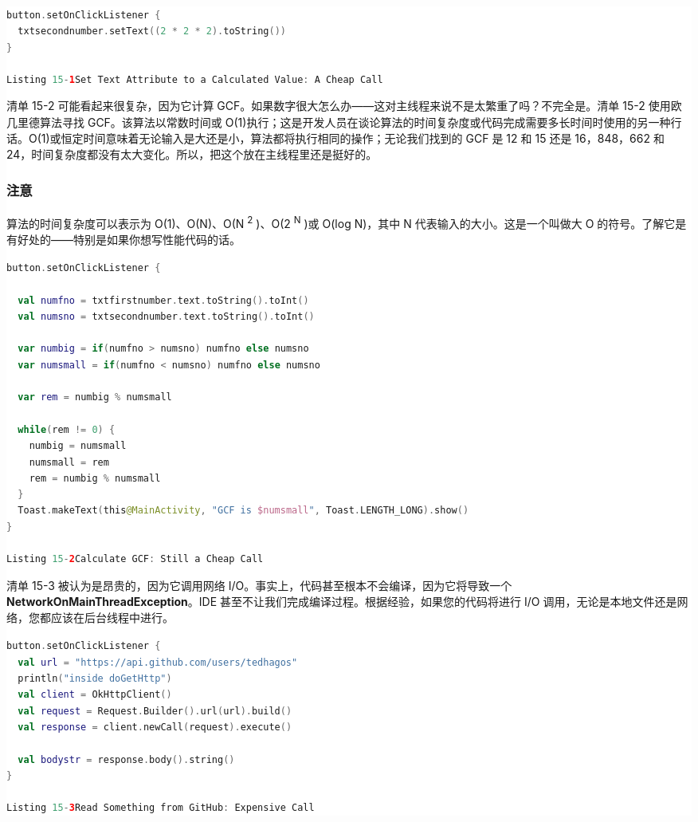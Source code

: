 ```kt
button.setOnClickListener {
  txtsecondnumber.setText((2 * 2 * 2).toString())
}

Listing 15-1Set Text Attribute to a Calculated Value: A Cheap Call

```

清单 15-2 可能看起来很复杂，因为它计算 GCF。如果数字很大怎么办——这对主线程来说不是太繁重了吗？不完全是。清单 15-2 使用欧几里德算法寻找 GCF。该算法以常数时间或 O(1)执行；这是开发人员在谈论算法的时间复杂度或代码完成需要多长时间时使用的另一种行话。O(1)或恒定时间意味着无论输入是大还是小，算法都将执行相同的操作；无论我们找到的 GCF 是 12 和 15 还是 16，848，662 和 24，时间复杂度都没有太大变化。所以，把这个放在主线程里还是挺好的。

### 注意

算法的时间复杂度可以表示为 O(1)、O(N)、O(N <sup>2</sup> )、O(2 <sup>N</sup> )或 O(log N)，其中 N 代表输入的大小。这是一个叫做大 O 的符号。了解它是有好处的——特别是如果你想写性能代码的话。

```kt
button.setOnClickListener {

  val numfno = txtfirstnumber.text.toString().toInt()
  val numsno = txtsecondnumber.text.toString().toInt()

  var numbig = if(numfno > numsno) numfno else numsno
  var numsmall = if(numfno < numsno) numfno else numsno

  var rem = numbig % numsmall

  while(rem != 0) {
    numbig = numsmall
    numsmall = rem
    rem = numbig % numsmall
  }
  Toast.makeText(this@MainActivity, "GCF is $numsmall", Toast.LENGTH_LONG).show()
}

Listing 15-2Calculate GCF: Still a Cheap Call

```

清单 15-3 被认为是昂贵的，因为它调用网络 I/O。事实上，代码甚至根本不会编译，因为它将导致一个**NetworkOnMainThreadException**。IDE 甚至不让我们完成编译过程。根据经验，如果您的代码将进行 I/O 调用，无论是本地文件还是网络，您都应该在后台线程中进行。

```kt
button.setOnClickListener {
  val url = "https://api.github.com/users/tedhagos"
  println("inside doGetHttp")
  val client = OkHttpClient()
  val request = Request.Builder().url(url).build()
  val response = client.newCall(request).execute()

  val bodystr = response.body().string()
}

Listing 15-3Read Something from GitHub: Expensive Call

```
